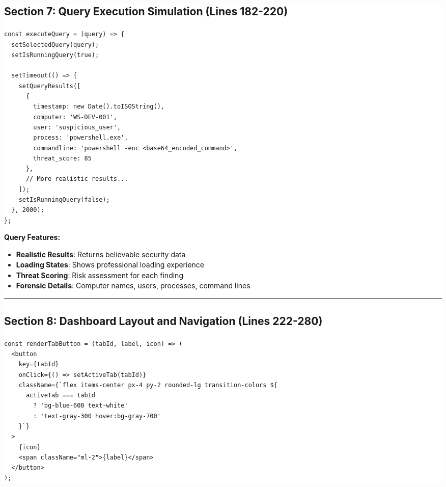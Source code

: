 
## **Section 7: Query Execution Simulation (Lines 182-220)**

```tsx
const executeQuery = (query) => {
  setSelectedQuery(query);
  setIsRunningQuery(true);
  
  setTimeout(() => {
    setQueryResults([
      {
        timestamp: new Date().toISOString(),
        computer: 'WS-DEV-001',
        user: 'suspicious_user',
        process: 'powershell.exe',
        commandline: 'powershell -enc <base64_encoded_command>',
        threat_score: 85
      },
      // More realistic results...
    ]);
    setIsRunningQuery(false);
  }, 2000);
};
```

**Query Features:**
- **Realistic Results**: Returns believable security data
- **Loading States**: Shows professional loading experience
- **Threat Scoring**: Risk assessment for each finding
- **Forensic Details**: Computer names, users, processes, command lines

---

## **Section 8: Dashboard Layout and Navigation (Lines 222-280)**

```tsx
const renderTabButton = (tabId, label, icon) => (
  <button
    key={tabId}
    onClick={() => setActiveTab(tabId)}
    className={`flex items-center px-4 py-2 rounded-lg transition-colors ${
      activeTab === tabId 
        ? 'bg-blue-600 text-white' 
        : 'text-gray-300 hover:bg-gray-700'
    }`}
  >
    {icon}
    <span className="ml-2">{label}</span>
  </button>
);
```
